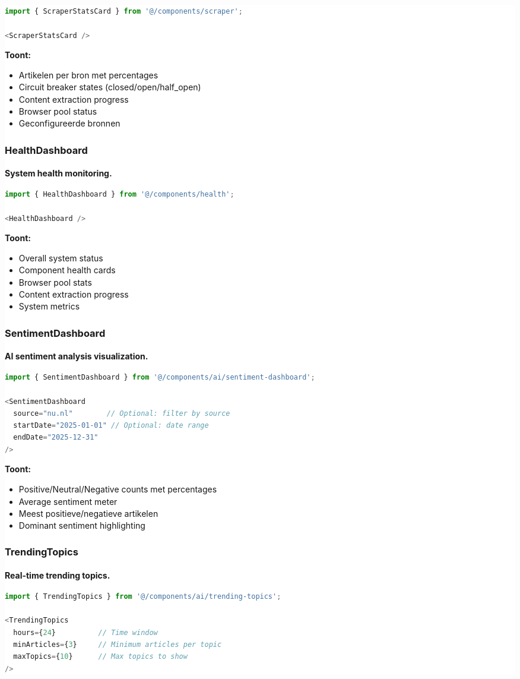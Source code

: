```typescript
import { ScraperStatsCard } from '@/components/scraper';

<ScraperStatsCard />
```

**Toont:**
- Artikelen per bron met percentages
- Circuit breaker states (closed/open/half_open)
- Content extraction progress
- Browser pool status
- Geconfigureerde bronnen

### HealthDashboard

**System health monitoring.**

```typescript
import { HealthDashboard } from '@/components/health';

<HealthDashboard />
```

**Toont:**
- Overall system status
- Component health cards
- Browser pool stats
- Content extraction progress
- System metrics

### SentimentDashboard

**AI sentiment analysis visualization.**

```typescript
import { SentimentDashboard } from '@/components/ai/sentiment-dashboard';

<SentimentDashboard 
  source="nu.nl"        // Optional: filter by source
  startDate="2025-01-01" // Optional: date range
  endDate="2025-12-31"
/>
```

**Toont:**
- Positive/Neutral/Negative counts met percentages
- Average sentiment meter
- Meest positieve/negatieve artikelen
- Dominant sentiment highlighting

### TrendingTopics

**Real-time trending topics.**

```typescript
import { TrendingTopics } from '@/components/ai/trending-topics';

<TrendingTopics 
  hours={24}          // Time window
  minArticles={3}     // Minimum articles per topic
  maxTopics={10}      // Max topics to show
/>
```
